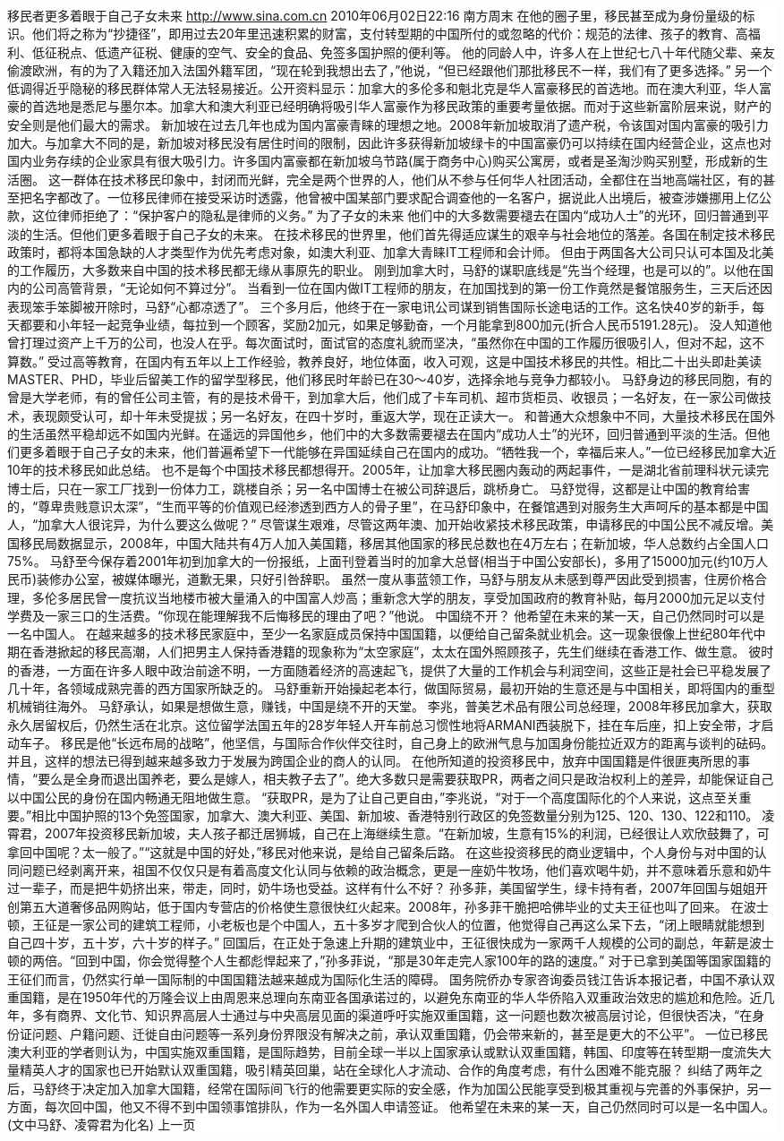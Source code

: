 移民者更多着眼于自己子女未来
http://www.sina.com.cn  2010年06月02日22:16  南方周末
在他的圈子里，移民甚至成为身份量级的标识。他们将之称为“抄捷径”，即用过去20年里迅速积累的财富，支付转型期的中国所付的或忽略的代价：规范的法律、孩子的教育、高福利、低征税点、低遗产征税、健康的空气、安全的食品、免签多国护照的便利等。
他的同龄人中，许多人在上世纪七八十年代随父辈、亲友偷渡欧洲，有的为了入籍还加入法国外籍军团，“现在轮到我想出去了，”他说，“但已经跟他们那批移民不一样，我们有了更多选择。”
另一个低调得近乎隐秘的移民群体常人无法轻易接近。公开资料显示：加拿大的多伦多和魁北克是华人富豪移民的首选地。而在澳大利亚，华人富豪的首选地是悉尼与墨尔本。加拿大和澳大利亚已经明确将吸引华人富豪作为移民政策的重要考量依据。而对于这些新富阶层来说，财产的安全则是他们最大的需求。
新加坡在过去几年也成为国内富豪青睐的理想之地。2008年新加坡取消了遗产税，令该国对国内富豪的吸引力加大。与加拿大不同的是，新加坡对移民没有居住时间的限制，因此许多获得新加坡绿卡的中国富豪仍可以持续在国内经营企业，这点也对国内业务存续的企业家具有很大吸引力。许多国内富豪都在新加坡乌节路(属于商务中心)购买公寓房，或者是圣淘沙购买别墅，形成新的生活圈。
这一群体在技术移民印象中，封闭而光鲜，完全是两个世界的人，他们从不参与任何华人社团活动，全都住在当地高端社区，有的甚至把名字都改了。一位移民律师在接受采访时透露，他曾被中国某部门要求配合调查他的一名客户，据说此人出境后，被查涉嫌挪用上亿公款，这位律师拒绝了：“保护客户的隐私是律师的义务。”
为了子女的未来
他们中的大多数需要褪去在国内“成功人士”的光环，回归普通到平淡的生活。但他们更多着眼于自己子女的未来。
在技术移民的世界里，他们首先得适应谋生的艰辛与社会地位的落差。各国在制定技术移民政策时，都将本国急缺的人才类型作为优先考虑对象，如澳大利亚、加拿大青睐IT工程师和会计师。
但由于两国各大公司只认可本国及北美的工作履历，大多数来自中国的技术移民都无缘从事原先的职业。
刚到加拿大时，马舒的谋职底线是“先当个经理，也是可以的”。以他在国内的公司高管背景，“无论如何不算过分”。
当看到一位在国内做IT工程师的朋友，在加国找到的第一份工作竟然是餐馆服务生，三天后还因表现笨手笨脚被开除时，马舒“心都凉透了”。
三个多月后，他终于在一家电讯公司谋到销售国际长途电话的工作。这名快40岁的新手，每天都要和小年轻一起竞争业绩，每拉到一个顾客，奖励2加元，如果足够勤奋，一个月能拿到800加元(折合人民币5191.28元)。
没人知道他曾打理过资产上千万的公司，也没人在乎。每次面试时，面试官的态度礼貌而坚决，“虽然你在中国的工作履历很吸引人，但对不起，这不算数。”
受过高等教育，在国内有五年以上工作经验，教养良好，地位体面，收入可观，这是中国技术移民的共性。相比二十出头即赴美读MASTER、PHD，毕业后留美工作的留学型移民，他们移民时年龄已在30～40岁，选择余地与竞争力都较小。
马舒身边的移民同胞，有的曾是大学老师，有的曾任公司主管，有的是技术骨干，到加拿大后，他们成了卡车司机、超市货柜员、收银员；一名好友，在一家公司做技术，表现颇受认可，却十年未受提拔；另一名好友，在四十岁时，重返大学，现在正读大一。
和普通大众想象中不同，大量技术移民在国外的生活虽然平稳却远不如国内光鲜。在遥远的异国他乡，他们中的大多数需要褪去在国内“成功人士”的光环，回归普通到平淡的生活。但他们更多着眼于自己子女的未来，他们普遍希望下一代能够在异国延续自己在国内的成功。“牺牲我一个，幸福后来人。”一位已经移民加拿大近10年的技术移民如此总结。
也不是每个中国技术移民都想得开。2005年，让加拿大移民圈内轰动的两起事件，一是湖北省前理科状元读完博士后，只在一家工厂找到一份体力工，跳楼自杀；另一名中国博士在被公司辞退后，跳桥身亡。
马舒觉得，这都是让中国的教育给害的，“尊卑贵贱意识太深”，“生而平等的价值观已经渗透到西方人的骨子里”，在马舒印象中，在餐馆遇到对服务生大声呵斥的基本都是中国人，“加拿大人很诧异，为什么要这么做呢？”
尽管谋生艰难，尽管这两年澳、加开始收紧技术移民政策，申请移民的中国公民不减反增。美国移民局数据显示，2008年，中国大陆共有4万人加入美国籍，移居其他国家的移民总数也在4万左右；在新加坡，华人总数约占全国人口75%。
马舒至今保存着2001年初到加拿大的一份报纸，上面刊登着当时的加拿大总督(相当于中国公安部长)，多用了15000加元(约10万人民币)装修办公室，被媒体曝光，道歉无果，只好引咎辞职。
虽然一度从事蓝领工作，马舒与朋友从未感到尊严因此受到损害，住房价格合理，多伦多居民曾一度抗议当地楼市被大量涌入的中国富人炒高；重新念大学的朋友，享受加国政府的教育补贴，每月2000加元足以支付学费及一家三口的生活费。“你现在能理解我不后悔移民的理由了吧？”他说。
中国绕不开？
他希望在未来的某一天，自己仍然同时可以是一名中国人。
在越来越多的技术移民家庭中，至少一名家庭成员保持中国国籍，以便给自己留条就业机会。这一现象很像上世纪80年代中期在香港掀起的移民高潮，人们把男主人保持香港籍的现象称为“太空家庭”，太太在国外照顾孩子，先生们继续在香港工作、做生意。
彼时的香港，一方面在许多人眼中政治前途不明，一方面随着经济的高速起飞，提供了大量的工作机会与利润空间，这些正是社会已平稳发展了几十年，各领域成熟完善的西方国家所缺乏的。
马舒重新开始操起老本行，做国际贸易，最初开始的生意还是与中国相关，即将国内的重型机械销往海外。
马舒承认，如果是想做生意，赚钱，中国是绕不开的天堂。
李兆，普美艺术品有限公司总经理，2008年移民加拿大，获取永久居留权后，仍然生活在北京。这位留学法国五年的28岁年轻人开车前总习惯性地将ARMANI西装脱下，挂在车后座，扣上安全带，才启动车子。
移民是他“长远布局的战略”，他坚信，与国际合作伙伴交往时，自己身上的欧洲气息与加国身份能拉近双方的距离与谈判的砝码。并且，这样的想法已得到越来越多致力于发展为跨国企业的商人的认同。
在他所知道的投资移民中，放弃中国国籍是件很匪夷所思的事情，“要么是全身而退出国养老，要么是嫁人，相夫教子去了”。绝大多数只是需要获取PR，两者之间只是政治权利上的差异，却能保证自己以中国公民的身份在国内畅通无阻地做生意。
“获取PR，是为了让自己更自由，”李兆说，“对于一个高度国际化的个人来说，这点至关重要。”相比中国护照的13个免签国家，加拿大、澳大利亚、美国、新加坡、香港特别行政区的免签数量分别为125、120、130、122和110。
凌霄君，2007年投资移民新加坡，夫人孩子都迁居狮城，自己在上海继续生意。“在新加坡，生意有15%的利润，已经很让人欢欣鼓舞了，可拿回中国呢？太一般了。”“这就是中国的好处，”移民对他来说，是给自己留条后路。
在这些投资移民的商业逻辑中，个人身份与对中国的认同问题已经剥离开来，祖国不仅仅只是有着高度文化认同与依赖的政治概念，更是一座奶牛牧场，他们喜欢喝牛奶，并不意味着乐意和奶牛过一辈子，而是把牛奶挤出来，带走，同时，奶牛场也受益。这样有什么不好？
孙多菲，美国留学生，绿卡持有者，2007年回国与姐姐开创第五大道奢侈品网购站，低于国内专营店的价格使生意很快红火起来。2008年，孙多菲干脆把哈佛毕业的丈夫王征也叫了回来。
在波士顿，王征是一家公司的建筑工程师，小老板也是个中国人，五十多岁才爬到合伙人的位置，他觉得自己再这么呆下去，“闭上眼睛就能想到自己四十岁，五十岁，六十岁的样子。”
回国后，在正处于急速上升期的建筑业中，王征很快成为一家两千人规模的公司的副总，年薪是波士顿的两倍。“回到中国，你会觉得整个人生都彪悍起来了，”孙多菲说，“那是30年走完人家100年的路的速度。”
对于已拿到美国等国家国籍的王征们而言，仍然实行单一国际制的中国国籍法越来越成为国际化生活的障碍。
国务院侨办专家咨询委员钱江告诉本报记者，中国不承认双重国籍，是在1950年代的万隆会议上由周恩来总理向东南亚各国承诺过的，以避免东南亚的华人华侨陷入双重政治效忠的尴尬和危险。近几年，多有商界、文化节、知识界高层人士通过与中央高层见面的渠道呼吁实施双重国籍，这一问题也数次被高层讨论，但很快否决，“在身份证问题、户籍问题、迁徙自由问题等一系列身份界限没有解决之前，承认双重国籍，仍会带来新的，甚至是更大的不公平”。
一位已移民澳大利亚的学者则认为，中国实施双重国籍，是国际趋势，目前全球一半以上国家承认或默认双重国籍，韩国、印度等在转型期一度流失大量精英人才的国家也已开始默认双重国籍，吸引精英回巢，站在全球化人才流动、合作的角度考虑，有什么困难不能克服？
纠结了两年之后，马舒终于决定加入加拿大国籍，经常在国际间飞行的他需要更实际的安全感，作为加国公民能享受到极其重视与完善的外事保护，另一方面，每次回中国，他又不得不到中国领事馆排队，作为一名外国人申请签证。
他希望在未来的某一天，自己仍然同时可以是一名中国人。(文中马舒、凌霄君为化名)
上一页